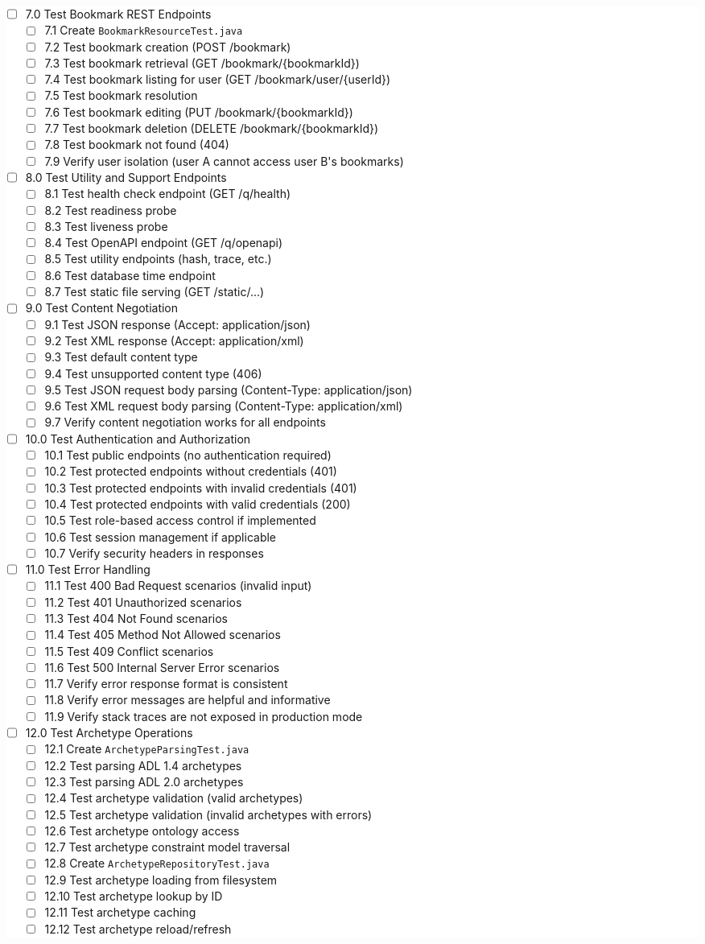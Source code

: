 - [ ] 7.0 Test Bookmark REST Endpoints
  - [ ] 7.1 Create `BookmarkResourceTest.java`
  - [ ] 7.2 Test bookmark creation (POST /bookmark)
  - [ ] 7.3 Test bookmark retrieval (GET /bookmark/{bookmarkId})
  - [ ] 7.4 Test bookmark listing for user (GET /bookmark/user/{userId})
  - [ ] 7.5 Test bookmark resolution
  - [ ] 7.6 Test bookmark editing (PUT /bookmark/{bookmarkId})
  - [ ] 7.7 Test bookmark deletion (DELETE /bookmark/{bookmarkId})
  - [ ] 7.8 Test bookmark not found (404)
  - [ ] 7.9 Verify user isolation (user A cannot access user B's bookmarks)

- [ ] 8.0 Test Utility and Support Endpoints
  - [ ] 8.1 Test health check endpoint (GET /q/health)
  - [ ] 8.2 Test readiness probe
  - [ ] 8.3 Test liveness probe
  - [ ] 8.4 Test OpenAPI endpoint (GET /q/openapi)
  - [ ] 8.5 Test utility endpoints (hash, trace, etc.)
  - [ ] 8.6 Test database time endpoint
  - [ ] 8.7 Test static file serving (GET /static/...)

- [ ] 9.0 Test Content Negotiation
  - [ ] 9.1 Test JSON response (Accept: application/json)
  - [ ] 9.2 Test XML response (Accept: application/xml)
  - [ ] 9.3 Test default content type
  - [ ] 9.4 Test unsupported content type (406)
  - [ ] 9.5 Test JSON request body parsing (Content-Type: application/json)
  - [ ] 9.6 Test XML request body parsing (Content-Type: application/xml)
  - [ ] 9.7 Verify content negotiation works for all endpoints

- [ ] 10.0 Test Authentication and Authorization
  - [ ] 10.1 Test public endpoints (no authentication required)
  - [ ] 10.2 Test protected endpoints without credentials (401)
  - [ ] 10.3 Test protected endpoints with invalid credentials (401)
  - [ ] 10.4 Test protected endpoints with valid credentials (200)
  - [ ] 10.5 Test role-based access control if implemented
  - [ ] 10.6 Test session management if applicable
  - [ ] 10.7 Verify security headers in responses

- [ ] 11.0 Test Error Handling
  - [ ] 11.1 Test 400 Bad Request scenarios (invalid input)
  - [ ] 11.2 Test 401 Unauthorized scenarios
  - [ ] 11.3 Test 404 Not Found scenarios
  - [ ] 11.4 Test 405 Method Not Allowed scenarios
  - [ ] 11.5 Test 409 Conflict scenarios
  - [ ] 11.6 Test 500 Internal Server Error scenarios
  - [ ] 11.7 Verify error response format is consistent
  - [ ] 11.8 Verify error messages are helpful and informative
  - [ ] 11.9 Verify stack traces are not exposed in production mode

- [ ] 12.0 Test Archetype Operations
  - [ ] 12.1 Create `ArchetypeParsingTest.java`
  - [ ] 12.2 Test parsing ADL 1.4 archetypes
  - [ ] 12.3 Test parsing ADL 2.0 archetypes
  - [ ] 12.4 Test archetype validation (valid archetypes)
  - [ ] 12.5 Test archetype validation (invalid archetypes with errors)
  - [ ] 12.6 Test archetype ontology access
  - [ ] 12.7 Test archetype constraint model traversal
  - [ ] 12.8 Create `ArchetypeRepositoryTest.java`
  - [ ] 12.9 Test archetype loading from filesystem
  - [ ] 12.10 Test archetype lookup by ID
  - [ ] 12.11 Test archetype caching
  - [ ] 12.12 Test archetype reload/refresh
